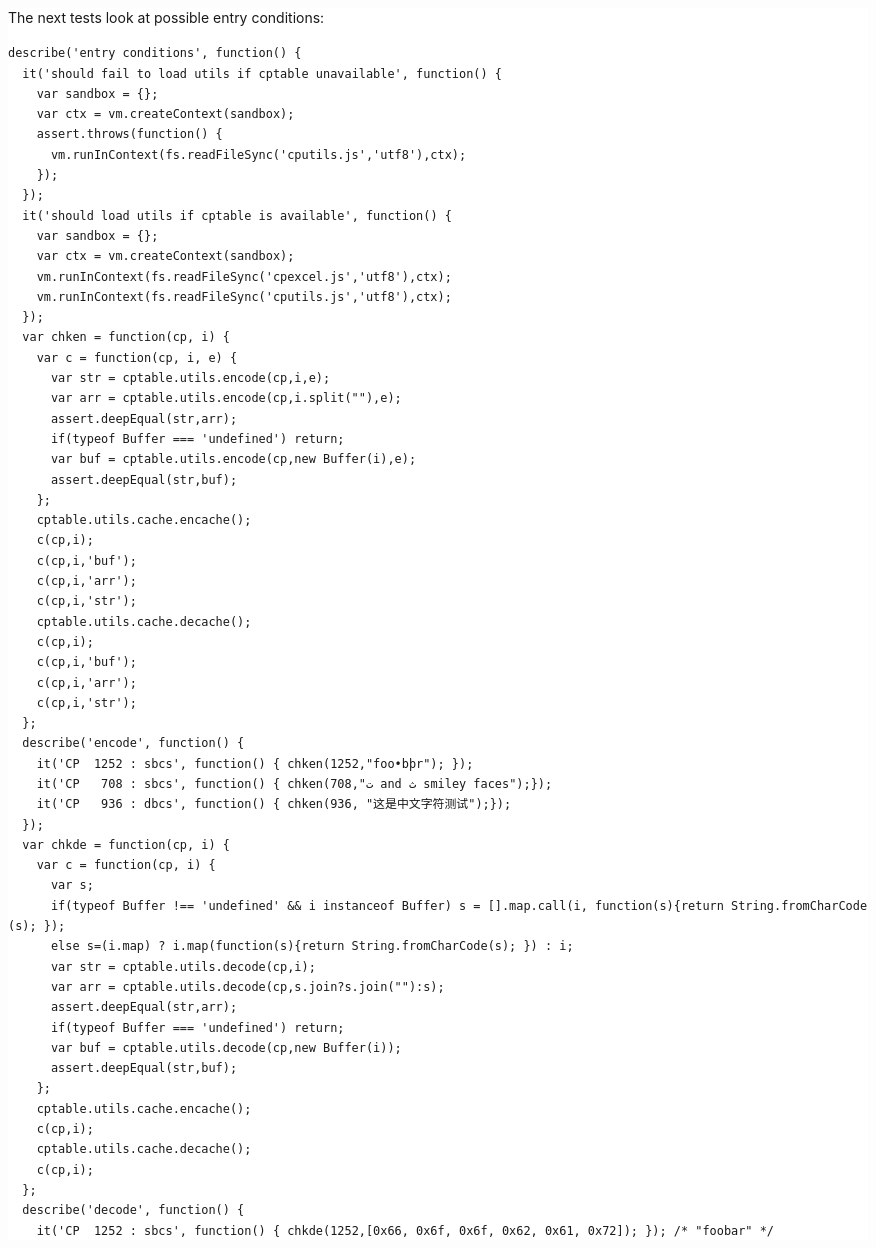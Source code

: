 The next tests look at possible entry conditions:

```
describe('entry conditions', function() {
  it('should fail to load utils if cptable unavailable', function() {
    var sandbox = {};
    var ctx = vm.createContext(sandbox);
    assert.throws(function() {
      vm.runInContext(fs.readFileSync('cputils.js','utf8'),ctx);
    });
  });
  it('should load utils if cptable is available', function() {
    var sandbox = {};
    var ctx = vm.createContext(sandbox);
    vm.runInContext(fs.readFileSync('cpexcel.js','utf8'),ctx);
    vm.runInContext(fs.readFileSync('cputils.js','utf8'),ctx);
  });
  var chken = function(cp, i) {
    var c = function(cp, i, e) {
      var str = cptable.utils.encode(cp,i,e);
      var arr = cptable.utils.encode(cp,i.split(""),e);
      assert.deepEqual(str,arr);
      if(typeof Buffer === 'undefined') return;
      var buf = cptable.utils.encode(cp,new Buffer(i),e);
      assert.deepEqual(str,buf);
    };
    cptable.utils.cache.encache();
    c(cp,i);
    c(cp,i,'buf');
    c(cp,i,'arr');
    c(cp,i,'str');
    cptable.utils.cache.decache();
    c(cp,i);
    c(cp,i,'buf');
    c(cp,i,'arr');
    c(cp,i,'str');
  };
  describe('encode', function() {
    it('CP  1252 : sbcs', function() { chken(1252,"foo•bþr"); });
    it('CP   708 : sbcs', function() { chken(708,"ت and ث smiley faces");});
    it('CP   936 : dbcs', function() { chken(936, "这是中文字符测试");});
  });
  var chkde = function(cp, i) {
    var c = function(cp, i) {
      var s;
      if(typeof Buffer !== 'undefined' && i instanceof Buffer) s = [].map.call(i, function(s){return String.fromCharCode(s); });
      else s=(i.map) ? i.map(function(s){return String.fromCharCode(s); }) : i;
      var str = cptable.utils.decode(cp,i);
      var arr = cptable.utils.decode(cp,s.join?s.join(""):s);
      assert.deepEqual(str,arr);
      if(typeof Buffer === 'undefined') return;
      var buf = cptable.utils.decode(cp,new Buffer(i));
      assert.deepEqual(str,buf);
    };
    cptable.utils.cache.encache();
    c(cp,i);
    cptable.utils.cache.decache();
    c(cp,i);
  };
  describe('decode', function() {
    it('CP  1252 : sbcs', function() { chkde(1252,[0x66, 0x6f, 0x6f, 0x62, 0x61, 0x72]); }); /* "foobar" */
```